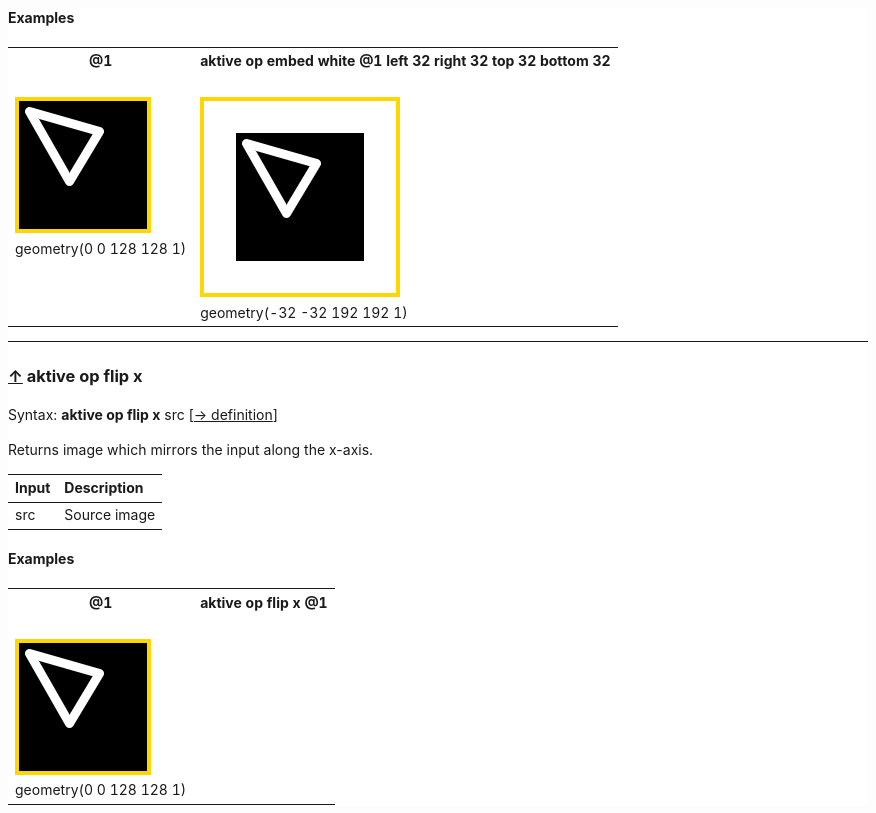 #### <a name='op_embed_white__examples'></a> Examples

<a name='op_embed_white__examples__e1'></a><table>
<tr><th>@1
    <br>&nbsp;</th>
    <th>aktive op embed white @1 left 32 right 32 top 32 bottom 32
    <br>&nbsp;</th></tr>
<tr><td valign='top'><img src='example-00404.gif' alt='@1' style='border:4px solid gold'>
    <br>geometry(0 0 128 128 1)</td>
    <td valign='top'><img src='example-00405.gif' alt='aktive op embed white @1 left 32 right 32 top 32 bottom 32' style='border:4px solid gold'>
    <br>geometry(-32 -32 192 192 1)</td></tr>
</table>


---
### [↑](#top) <a name='op_flip_x'></a> aktive op flip x

Syntax: __aktive op flip x__ src [[→ definition](/file?ci=trunk&ln=8&name=etc/transformer/structure/flip.tcl)]

Returns image which mirrors the input along the x-axis.

|Input|Description|
|:---|:---|
|src|Source image|

#### <a name='op_flip_x__examples'></a> Examples

<a name='op_flip_x__examples__e1'></a><table>
<tr><th>@1
    <br>&nbsp;</th>
    <th>aktive op flip x @1
    <br>&nbsp;</th></tr>
<tr><td valign='top'><img src='example-00406.gif' alt='@1' style='border:4px solid gold'>
    <br>geometry(0 0 128 128 1)</td>